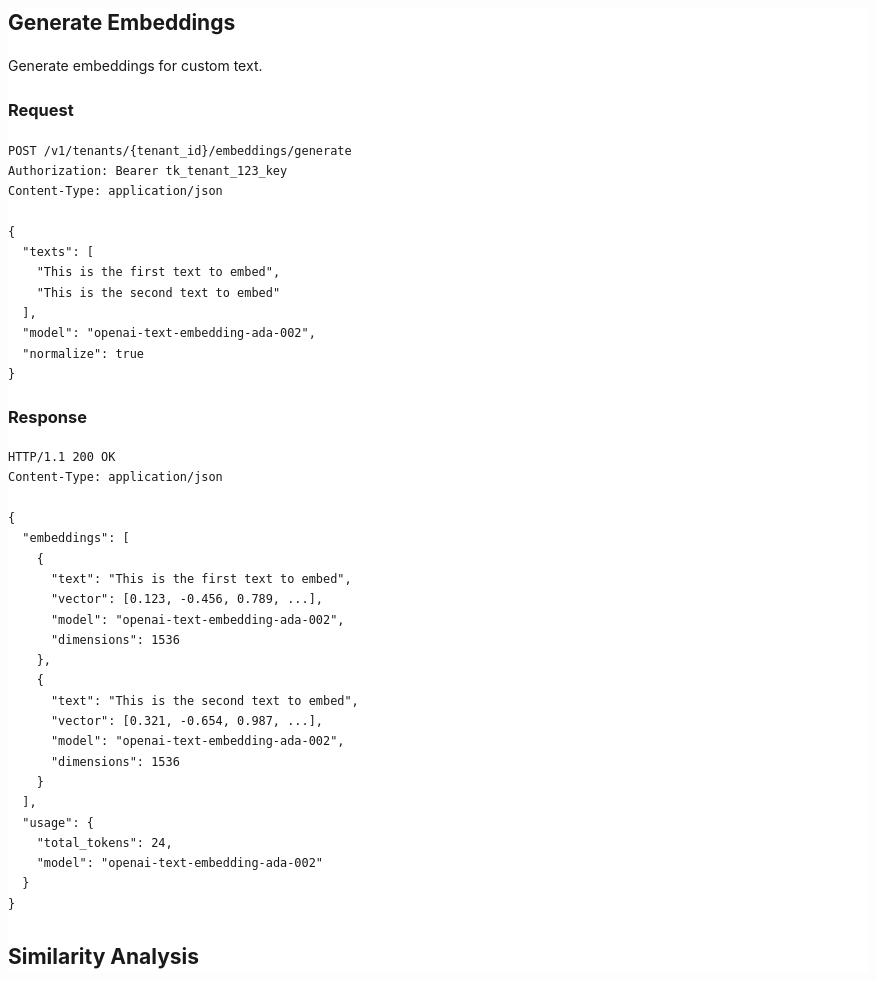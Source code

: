 ## Generate Embeddings

Generate embeddings for custom text.

### Request

```http
POST /v1/tenants/{tenant_id}/embeddings/generate
Authorization: Bearer tk_tenant_123_key
Content-Type: application/json

{
  "texts": [
    "This is the first text to embed",
    "This is the second text to embed"
  ],
  "model": "openai-text-embedding-ada-002",
  "normalize": true
}
```

### Response

```http
HTTP/1.1 200 OK
Content-Type: application/json

{
  "embeddings": [
    {
      "text": "This is the first text to embed",
      "vector": [0.123, -0.456, 0.789, ...],
      "model": "openai-text-embedding-ada-002",
      "dimensions": 1536
    },
    {
      "text": "This is the second text to embed",
      "vector": [0.321, -0.654, 0.987, ...],
      "model": "openai-text-embedding-ada-002",
      "dimensions": 1536
    }
  ],
  "usage": {
    "total_tokens": 24,
    "model": "openai-text-embedding-ada-002"
  }
}
```

## Similarity Analysis
